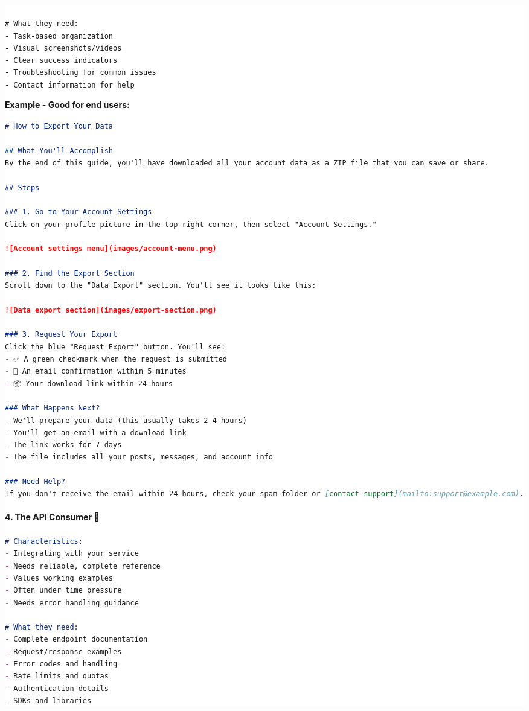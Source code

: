 ```

# What they need:
- Task-based organization
- Visual screenshots/videos
- Clear success indicators
- Troubleshooting for common issues
- Contact information for help
```

**Example - Good for end users:**
```markdown
# How to Export Your Data

## What You'll Accomplish
By the end of this guide, you'll have downloaded all your account data as a ZIP file that you can save or share.

## Steps

### 1. Go to Your Account Settings
Click on your profile picture in the top-right corner, then select "Account Settings."

![Account settings menu](images/account-menu.png)

### 2. Find the Export Section
Scroll down to the "Data Export" section. You'll see it looks like this:

![Data export section](images/export-section.png)

### 3. Request Your Export
Click the blue "Request Export" button. You'll see:
- ✅ A green checkmark when the request is submitted
- 📧 An email confirmation within 5 minutes
- 📦 Your download link within 24 hours

### What Happens Next?
- We'll prepare your data (this usually takes 2-4 hours)
- You'll get an email with a download link
- The link works for 7 days
- The file includes all your posts, messages, and account info

### Need Help?
If you don't receive the email within 24 hours, check your spam folder or [contact support](mailto:support@example.com).
```

#### 4. The API Consumer 🔌
```markdown
# Characteristics:
- Integrating with your service
- Needs reliable, complete reference
- Values working examples
- Often under time pressure
- Needs error handling guidance

# What they need:
- Complete endpoint documentation
- Request/response examples
- Error codes and handling
- Rate limits and quotas
- Authentication details
- SDKs and libraries
```
